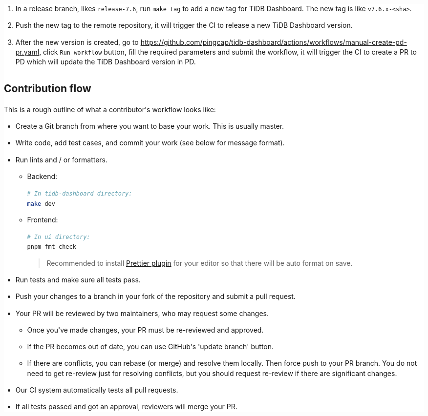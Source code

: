 1. In a release branch, likes `release-7.6`, run `make tag` to add a new tag for TiDB Dashboard. The new tag is like `v7.6.x-<sha>`.

1. Push the new tag to the remote repository, it will trigger the CI to release a new TiDB Dashboard version.

1. After the new version is created, go to https://github.com/pingcap/tidb-dashboard/actions/workflows/manual-create-pd-pr.yaml, click `Run workflow` button, fill the required parameters and submit the workflow, it will trigger the CI to create a PR to PD which will update the TiDB Dashboard version in PD.

## Contribution flow

This is a rough outline of what a contributor's workflow looks like:

- Create a Git branch from where you want to base your work. This is usually master.

- Write code, add test cases, and commit your work (see below for message format).

- Run lints and / or formatters.

  - Backend:

    ```bash
    # In tidb-dashboard directory:
    make dev
    ```

  - Frontend:

    ```bash
    # In ui directory:
    pnpm fmt-check
    ```

    > Recommended to install [Prettier plugin](https://prettier.io/docs/en/editors.html) for your editor so that there will be auto format on save.

- Run tests and make sure all tests pass.

- Push your changes to a branch in your fork of the repository and submit a pull request.

- Your PR will be reviewed by two maintainers, who may request some changes.

  - Once you've made changes, your PR must be re-reviewed and approved.

  - If the PR becomes out of date, you can use GitHub's 'update branch' button.

  - If there are conflicts, you can rebase (or merge) and resolve them locally. Then force push to your PR branch.
    You do not need to get re-review just for resolving conflicts, but you should request re-review if there are significant changes.

- Our CI system automatically tests all pull requests.

- If all tests passed and got an approval, reviewers will merge your PR.
